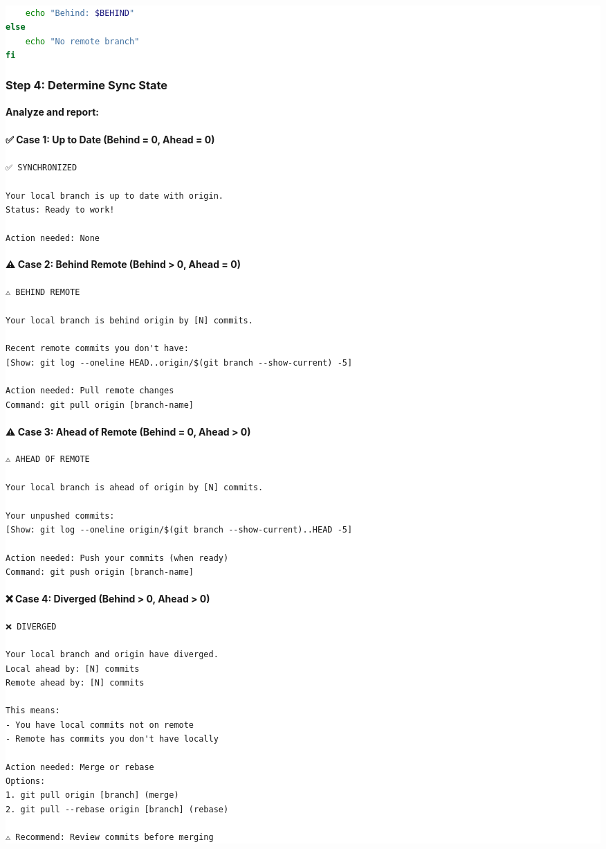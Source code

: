 ```bash
    echo "Behind: $BEHIND"
else
    echo "No remote branch"
fi
```

### Step 4: Determine Sync State

**Analyze and report:**

#### ✅ Case 1: Up to Date (Behind = 0, Ahead = 0)
```
✅ SYNCHRONIZED

Your local branch is up to date with origin.
Status: Ready to work!

Action needed: None
```

#### ⚠️ Case 2: Behind Remote (Behind > 0, Ahead = 0)
```
⚠️ BEHIND REMOTE

Your local branch is behind origin by [N] commits.

Recent remote commits you don't have:
[Show: git log --oneline HEAD..origin/$(git branch --show-current) -5]

Action needed: Pull remote changes
Command: git pull origin [branch-name]
```

#### ⚠️ Case 3: Ahead of Remote (Behind = 0, Ahead > 0)
```
⚠️ AHEAD OF REMOTE

Your local branch is ahead of origin by [N] commits.

Your unpushed commits:
[Show: git log --oneline origin/$(git branch --show-current)..HEAD -5]

Action needed: Push your commits (when ready)
Command: git push origin [branch-name]
```

#### ❌ Case 4: Diverged (Behind > 0, Ahead > 0)
```
❌ DIVERGED

Your local branch and origin have diverged.
Local ahead by: [N] commits
Remote ahead by: [N] commits

This means:
- You have local commits not on remote
- Remote has commits you don't have locally

Action needed: Merge or rebase
Options:
1. git pull origin [branch] (merge)
2. git pull --rebase origin [branch] (rebase)

⚠️ Recommend: Review commits before merging
```